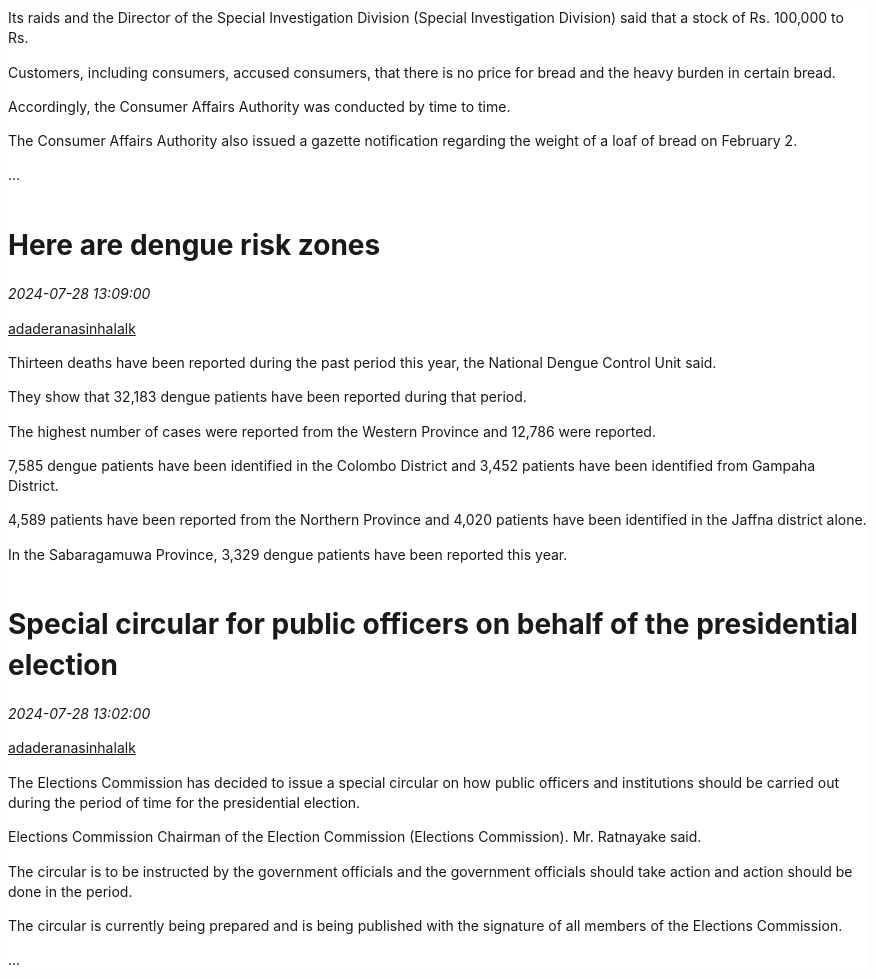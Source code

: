 Its raids and the Director of the Special Investigation Division (Special Investigation Division) said that a stock of Rs. 100,000 to Rs.

Customers, including consumers, accused consumers, that there is no price for bread and the heavy burden in certain bread.

Accordingly, the Consumer Affairs Authority was conducted by time to time.

The Consumer Affairs Authority also issued a gazette notification regarding the weight of a loaf of bread on February 2.

...



# Here are dengue risk zones

*2024-07-28 13:09:00*

[adaderanasinhalalk](http://sinhala.adaderana.lk/news/199295)

Thirteen deaths have been reported during the past period this year, the National Dengue Control Unit said.

They show that 32,183 dengue patients have been reported during that period.

The highest number of cases were reported from the Western Province and 12,786 were reported.

7,585 dengue patients have been identified in the Colombo District and 3,452 patients have been identified from Gampaha District.

4,589 patients have been reported from the Northern Province and 4,020 patients have been identified in the Jaffna district alone.

In the Sabaragamuwa Province, 3,329 dengue patients have been reported this year.



# Special circular for public officers on behalf of the presidential election

*2024-07-28 13:02:00*

[adaderanasinhalalk](http://sinhala.adaderana.lk/news/199294)

The Elections Commission has decided to issue a special circular on how public officers and institutions should be carried out during the period of time for the presidential election.

Elections Commission Chairman of the Election Commission (Elections Commission). Mr. Ratnayake said.

The circular is to be instructed by the government officials and the government officials should take action and action should be done in the period.

The circular is currently being prepared and is being published with the signature of all members of the Elections Commission.

...

